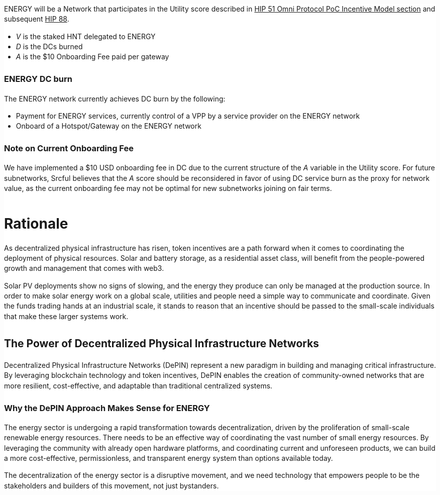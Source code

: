 ENERGY will be a Network that participates in the Utility score described in [HIP 51 Omni Protocol PoC Incentive Model section](https://github.com/helium/HIP/blob/main/0051-helium-dao.md#omni-protocol-poc-incentive-model) and subsequent [HIP 88](https://github.com/helium/HIP/blob/main/0088-adjustment-of-dao-utility-a-score.md).
* ${V}$ is the staked HNT delegated to ENERGY
* ${D}$ is the DCs burned
* ${A}$ is the $10 Onboarding Fee paid per gateway

### ENERGY DC burn 
The ENERGY network currently achieves DC burn by the following:
* Payment for ENERGY services, currently control of a VPP by a service provider on the ENERGY network
* Onboard of a Hotspot/Gateway on the ENERGY network


### Note on Current Onboarding Fee

We have implemented a \$10 USD onboarding fee in DC due to the current structure of the ${A}$ variable in the Utility score. For future subnetworks, Srcful believes that the ${A}$ score should be reconsidered in favor of using DC service burn as the proxy for network value, as the current onboarding fee may not be optimal for new subnetworks joining on fair terms.


# Rationale

As decentralized physical infrastructure has risen, token incentives are a path forward when it comes to coordinating the deployment of physical resources. Solar and battery storage, as a residential asset class, will benefit from the people-powered growth and management that comes with web3.

Solar PV deployments show no signs of slowing, and the energy they produce can only be managed at the production source. In order to make solar energy work on a global scale, utilities and people need a simple way to communicate and coordinate. Given the funds trading hands at an industrial scale, it stands to reason that an incentive should be passed to the small-scale individuals that make these larger systems work.

## The Power of Decentralized Physical Infrastructure Networks

Decentralized Physical Infrastructure Networks (DePIN) represent a new paradigm in building and managing critical infrastructure. By leveraging blockchain technology and token incentives, DePIN enables the creation of community-owned networks that are more resilient, cost-effective, and adaptable than traditional centralized systems.

### Why the DePIN Approach Makes Sense for ENERGY

The energy sector is undergoing a rapid transformation towards decentralization, driven by the proliferation of small-scale renewable energy resources. There needs to be an effective way of coordinating the vast number of small energy resources. By leveraging the community with already open hardware platforms, and coordinating current and unforeseen products, we can build a more cost-effective, permissionless, and transparent energy system than options available today.

The decentralization of the energy sector is a disruptive movement, and we need technology that empowers people to be the stakeholders and builders of this movement, not just bystanders.
